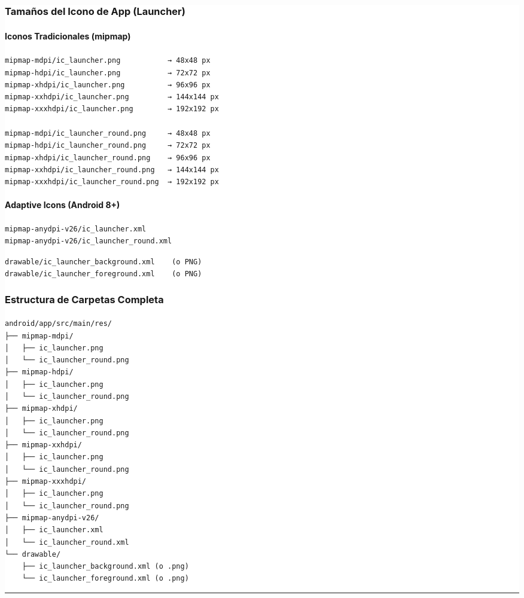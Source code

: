 ### Tamaños del Icono de App (Launcher)

#### Iconos Tradicionales (mipmap)
```
mipmap-mdpi/ic_launcher.png           → 48x48 px
mipmap-hdpi/ic_launcher.png           → 72x72 px
mipmap-xhdpi/ic_launcher.png          → 96x96 px
mipmap-xxhdpi/ic_launcher.png         → 144x144 px
mipmap-xxxhdpi/ic_launcher.png        → 192x192 px

mipmap-mdpi/ic_launcher_round.png     → 48x48 px
mipmap-hdpi/ic_launcher_round.png     → 72x72 px
mipmap-xhdpi/ic_launcher_round.png    → 96x96 px
mipmap-xxhdpi/ic_launcher_round.png   → 144x144 px
mipmap-xxxhdpi/ic_launcher_round.png  → 192x192 px
```

#### Adaptive Icons (Android 8+)
```xml
mipmap-anydpi-v26/ic_launcher.xml
mipmap-anydpi-v26/ic_launcher_round.xml
```

```
drawable/ic_launcher_background.xml    (o PNG)
drawable/ic_launcher_foreground.xml    (o PNG)
```

### Estructura de Carpetas Completa
```
android/app/src/main/res/
├── mipmap-mdpi/
│   ├── ic_launcher.png
│   └── ic_launcher_round.png
├── mipmap-hdpi/
│   ├── ic_launcher.png
│   └── ic_launcher_round.png
├── mipmap-xhdpi/
│   ├── ic_launcher.png
│   └── ic_launcher_round.png
├── mipmap-xxhdpi/
│   ├── ic_launcher.png
│   └── ic_launcher_round.png
├── mipmap-xxxhdpi/
│   ├── ic_launcher.png
│   └── ic_launcher_round.png
├── mipmap-anydpi-v26/
│   ├── ic_launcher.xml
│   └── ic_launcher_round.xml
└── drawable/
    ├── ic_launcher_background.xml (o .png)
    └── ic_launcher_foreground.xml (o .png)
```

---